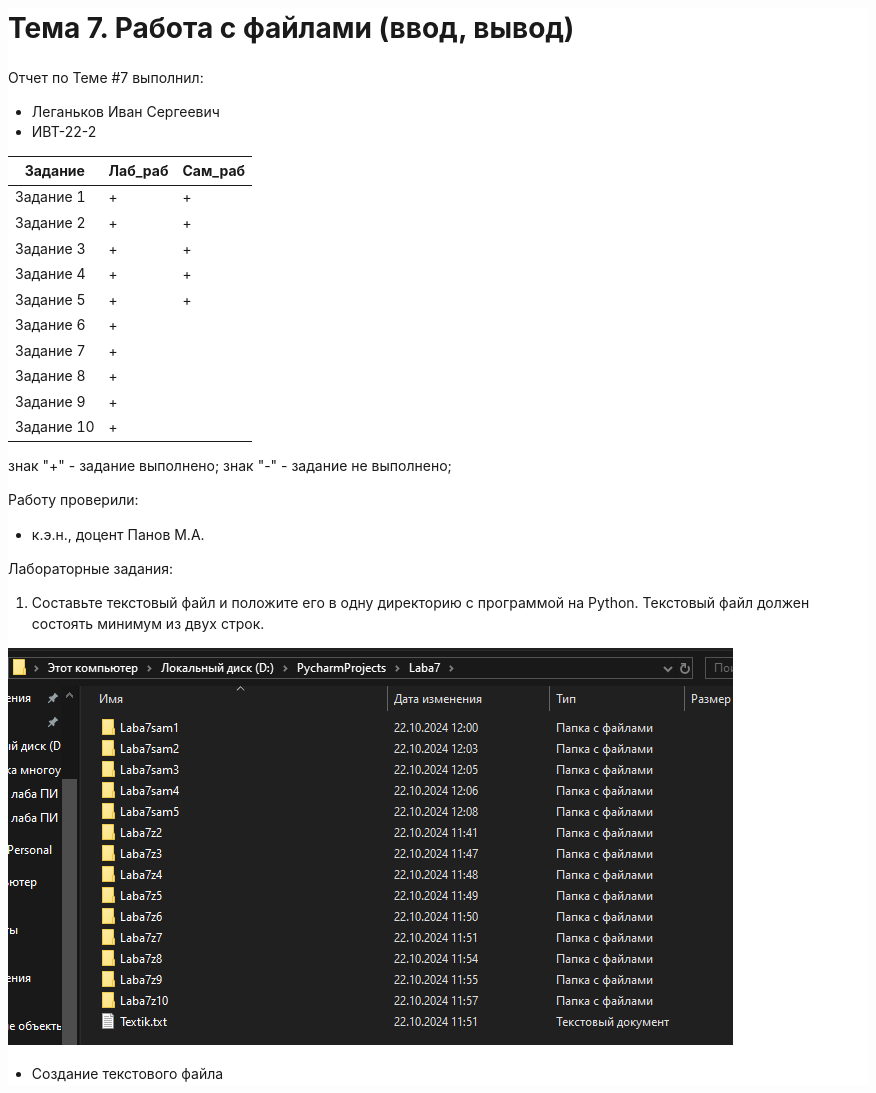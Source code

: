 # Тема 7. Работа с файлами (ввод, вывод)
Отчет по Теме #7 выполнил:
- Леганьков Иван Сергеевич
- ИВТ-22-2

| Задание | Лаб_раб | Сам_раб|
| ------ | ------ | ------|
| Задание 1 | + | + |
| Задание 2 | + | + |
| Задание 3 | + | + |
| Задание 4 | + | + |
| Задание 5 | + | + |
| Задание 6 | + |
| Задание 7 | + |
| Задание 8 | + |
| Задание 9 | + |
| Задание 10 | + |


знак "+" - задание выполнено; знак "-" - задание не выполнено;

Работу проверили:
- к.э.н., доцент Панов М.А.


Лабораторные задания:	
1) Составьте текстовый файл и положите его в одну директорию с программой на Python. Текстовый файл должен состоять минимум из двух строк.

![Меню](https://github.com/Kamui76/Prorammnaya_Ingeneria/blob/%D0%A2%D0%B5%D0%BC%D0%B0_7/%D0%A1%D0%BA%D1%80%D0%B8%D0%BD%D1%8B%207%20%D0%BB%D0%B0%D0%B1%D0%B0%20%D0%9F%D0%98/%D0%97%D0%B0%D0%B4%D0%B0%D0%BD%D0%B8%D0%B51.png)
- Создание текстового файла
